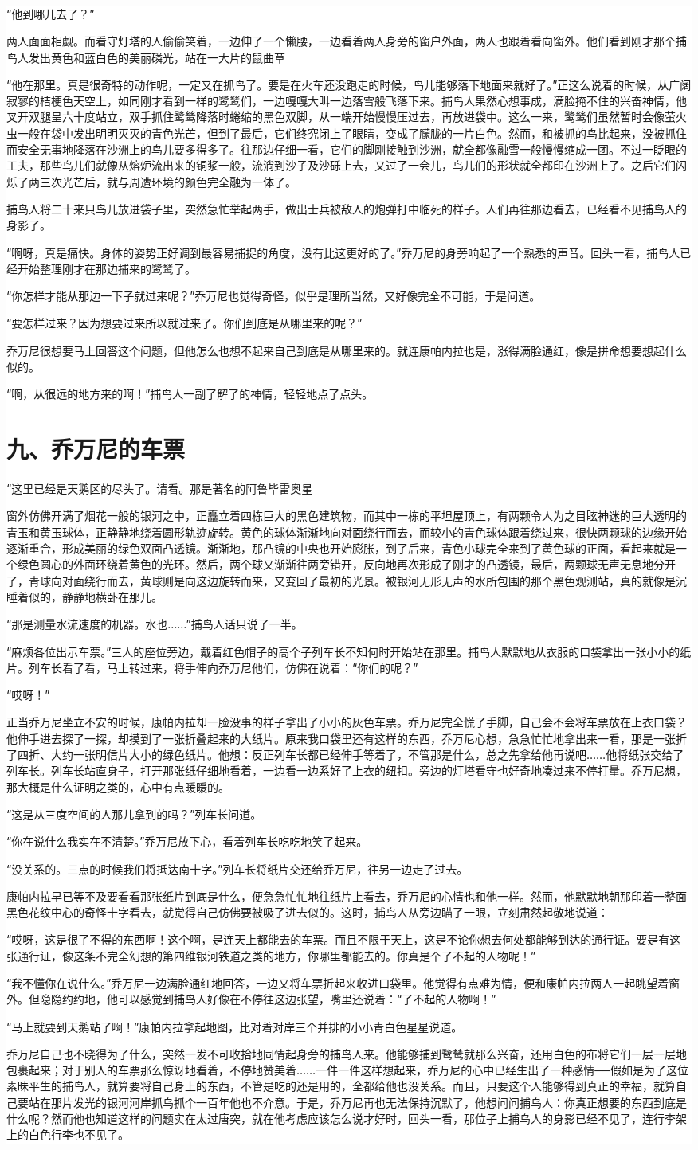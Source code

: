 “他到哪儿去了？”

两人面面相觑。而看守灯塔的人偷偷笑着，一边伸了一个懒腰，一边看着两人身旁的窗户外面，两人也跟着看向窗外。他们看到刚才那个捕鸟人发出黄色和蓝白色的美丽磷光，站在一大片的鼠曲草

“他在那里。真是很奇特的动作呢，一定又在抓鸟了。要是在火车还没跑走的时候，鸟儿能够落下地面来就好了。”正这么说着的时候，从广阔寂寥的桔梗色天空上，如同刚才看到一样的鹭鸶们，一边嘎嘎大叫一边落雪般飞落下来。捕鸟人果然心想事成，满脸掩不住的兴奋神情，他叉开双腿呈六十度站立，双手抓住鹭鸶降落时蜷缩的黑色双脚，从一端开始慢慢压过去，再放进袋中。这么一来，鹭鸶们虽然暂时会像萤火虫一般在袋中发出明明灭灭的青色光芒，但到了最后，它们终究闭上了眼睛，变成了朦胧的一片白色。然而，和被抓的鸟比起来，没被抓住而安全无事地降落在沙洲上的鸟儿要多得多了。往那边仔细一看，它们的脚刚接触到沙洲，就全都像融雪一般慢慢缩成一团。不过一眨眼的工夫，那些鸟儿们就像从熔炉流出来的铜浆一般，流淌到沙子及沙砾上去，又过了一会儿，鸟儿们的形状就全都印在沙洲上了。之后它们闪烁了两三次光芒后，就与周遭环境的颜色完全融为一体了。

捕鸟人将二十来只鸟儿放进袋子里，突然急忙举起两手，做出士兵被敌人的炮弹打中临死的样子。人们再往那边看去，已经看不见捕鸟人的身影了。

“啊呀，真是痛快。身体的姿势正好调到最容易捕捉的角度，没有比这更好的了。”乔万尼的身旁响起了一个熟悉的声音。回头一看，捕鸟人已经开始整理刚才在那边捕来的鹭鸶了。

“你怎样才能从那边一下子就过来呢？”乔万尼也觉得奇怪，似乎是理所当然，又好像完全不可能，于是问道。

“要怎样过来？因为想要过来所以就过来了。你们到底是从哪里来的呢？”

乔万尼很想要马上回答这个问题，但他怎么也想不起来自己到底是从哪里来的。就连康帕内拉也是，涨得满脸通红，像是拼命想要想起什么似的。

“啊，从很远的地方来的啊！”捕鸟人一副了解了的神情，轻轻地点了点头。

# 九、乔万尼的车票

“这里已经是天鹅区的尽头了。请看。那是著名的阿鲁毕雷奥星

窗外仿佛开满了烟花一般的银河之中，正矗立着四栋巨大的黑色建筑物，而其中一栋的平坦屋顶上，有两颗令人为之目眩神迷的巨大透明的青玉和黄玉球体，正静静地绕着圆形轨迹旋转。黄色的球体渐渐地向对面绕行而去，而较小的青色球体跟着绕过来，很快两颗球的边缘开始逐渐重合，形成美丽的绿色双面凸透镜。渐渐地，那凸镜的中央也开始膨胀，到了后来，青色小球完全来到了黄色球的正面，看起来就是一个绿色圆心的外面环绕着黄色的光环。然后，两个球又渐渐往两旁错开，反向地再次形成了刚才的凸透镜，最后，两颗球无声无息地分开了，青球向对面绕行而去，黄球则是向这边旋转而来，又变回了最初的光景。被银河无形无声的水所包围的那个黑色观测站，真的就像是沉睡着似的，静静地横卧在那儿。

“那是测量水流速度的机器。水也……”捕鸟人话只说了一半。

“麻烦各位出示车票。”三人的座位旁边，戴着红色帽子的高个子列车长不知何时开始站在那里。捕鸟人默默地从衣服的口袋拿出一张小小的纸片。列车长看了看，马上转过来，将手伸向乔万尼他们，仿佛在说着：“你们的呢？”

“哎呀！”

正当乔万尼坐立不安的时候，康帕内拉却一脸没事的样子拿出了小小的灰色车票。乔万尼完全慌了手脚，自己会不会将车票放在上衣口袋？他伸手进去探了一探，却摸到了一张折叠起来的大纸片。原来我口袋里还有这样的东西，乔万尼心想，急急忙忙地拿出来一看，那是一张折了四折、大约一张明信片大小的绿色纸片。他想：反正列车长都已经伸手等着了，不管那是什么，总之先拿给他再说吧……他将纸张交给了列车长。列车长站直身子，打开那张纸仔细地看着，一边看一边系好了上衣的纽扣。旁边的灯塔看守也好奇地凑过来不停打量。乔万尼想，那大概是什么证明之类的，心中有点暖暖的。

“这是从三度空间的人那儿拿到的吗？”列车长问道。

“你在说什么我实在不清楚。”乔万尼放下心，看着列车长吃吃地笑了起来。

“没关系的。三点的时候我们将抵达南十字。”列车长将纸片交还给乔万尼，往另一边走了过去。

康帕内拉早已等不及要看看那张纸片到底是什么，便急急忙忙地往纸片上看去，乔万尼的心情也和他一样。然而，他默默地朝那印着一整面黑色花纹中心的奇怪十字看去，就觉得自己仿佛要被吸了进去似的。这时，捕鸟人从旁边瞄了一眼，立刻肃然起敬地说道：

“哎呀，这是很了不得的东西啊！这个啊，是连天上都能去的车票。而且不限于天上，这是不论你想去何处都能够到达的通行证。要是有这张通行证，像这条不完全幻想的第四维银河铁道之类的地方，你哪里都能去的。你真是个了不起的人物呢！”

“我不懂你在说什么。”乔万尼一边满脸通红地回答，一边又将车票折起来收进口袋里。他觉得有点难为情，便和康帕内拉两人一起眺望着窗外。但隐隐约约地，他可以感觉到捕鸟人好像在不停往这边张望，嘴里还说着：“了不起的人物啊！”

“马上就要到天鹅站了啊！”康帕内拉拿起地图，比对着对岸三个并排的小小青白色星星说道。

乔万尼自己也不晓得为了什么，突然一发不可收拾地同情起身旁的捕鸟人来。他能够捕到鹭鸶就那么兴奋，还用白色的布将它们一层一层地包裹起来；对于别人的车票那么惊讶地看着，不停地赞美着……一件一件这样想起来，乔万尼的心中已经生出了一种感情──假如是为了这位素昧平生的捕鸟人，就算要将自己身上的东西，不管是吃的还是用的，全都给他也没关系。而且，只要这个人能够得到真正的幸福，就算自己要站在那片发光的银河河岸抓鸟抓个一百年他也不介意。于是，乔万尼再也无法保持沉默了，他想问问捕鸟人：你真正想要的东西到底是什么呢？然而他也知道这样的问题实在太过唐突，就在他考虑应该怎么说才好时，回头一看，那位子上捕鸟人的身影已经不见了，连行李架上的白色行李也不见了。
